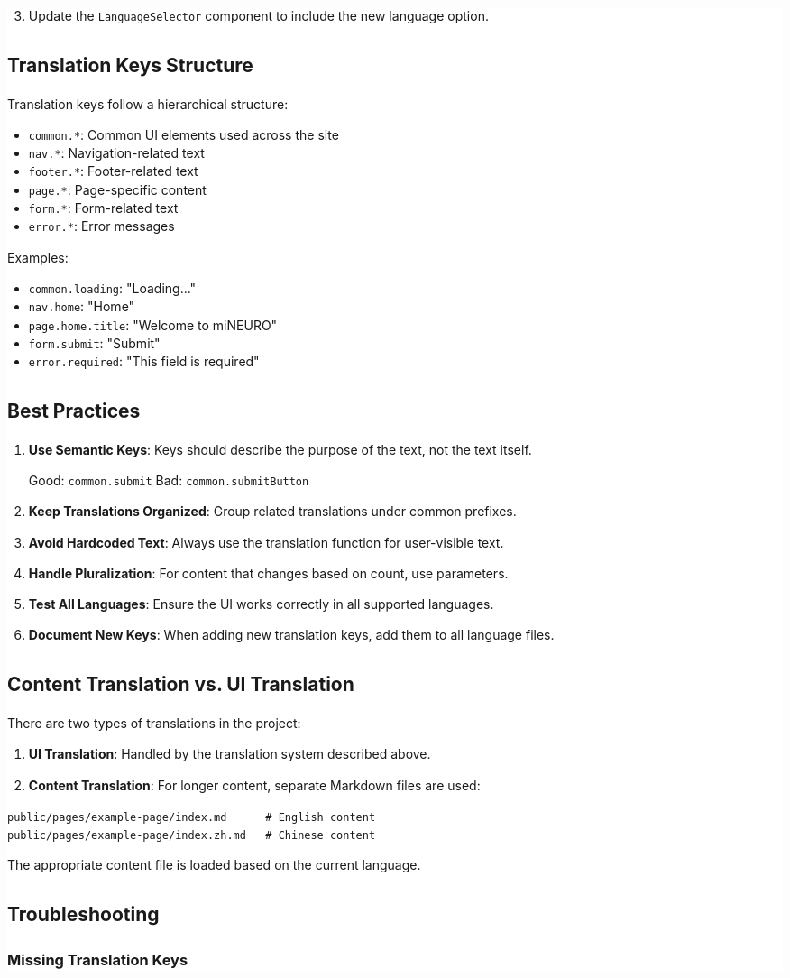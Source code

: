 3. Update the `LanguageSelector` component to include the new language option.

## Translation Keys Structure

Translation keys follow a hierarchical structure:

- `common.*`: Common UI elements used across the site
- `nav.*`: Navigation-related text
- `footer.*`: Footer-related text
- `page.*`: Page-specific content
- `form.*`: Form-related text
- `error.*`: Error messages

Examples:

- `common.loading`: "Loading..."
- `nav.home`: "Home"
- `page.home.title`: "Welcome to miNEURO"
- `form.submit`: "Submit"
- `error.required`: "This field is required"

## Best Practices

1. **Use Semantic Keys**: Keys should describe the purpose of the text, not the text itself.

   Good: `common.submit`
   Bad: `common.submitButton`

2. **Keep Translations Organized**: Group related translations under common prefixes.

3. **Avoid Hardcoded Text**: Always use the translation function for user-visible text.

4. **Handle Pluralization**: For content that changes based on count, use parameters.

5. **Test All Languages**: Ensure the UI works correctly in all supported languages.

6. **Document New Keys**: When adding new translation keys, add them to all language files.

## Content Translation vs. UI Translation

There are two types of translations in the project:

1. **UI Translation**: Handled by the translation system described above.

2. **Content Translation**: For longer content, separate Markdown files are used:

```
public/pages/example-page/index.md      # English content
public/pages/example-page/index.zh.md   # Chinese content
```

The appropriate content file is loaded based on the current language.

## Troubleshooting

### Missing Translation Keys
